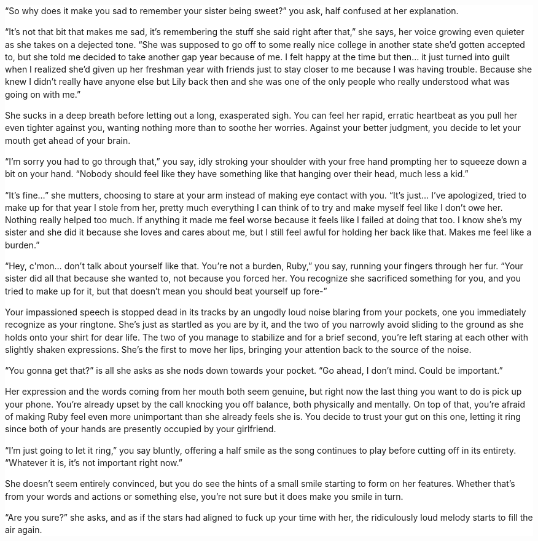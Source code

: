 “So why does it make you sad to remember your sister being sweet?” you ask, half confused at her explanation.

“It’s not that bit that makes me sad, it’s remembering the stuff she said right after that,” she says, her voice growing even quieter as she takes on a dejected tone. “She was supposed to go off to some really nice college in another state she’d gotten accepted to, but she told me decided to take another gap year because of me. I felt happy at the time but then… it just turned into guilt when I realized she’d given up her freshman year with friends just to stay closer to me because I was having trouble. Because she knew I didn’t really have anyone else but Lily back then and she was one of the only people who really understood what was going on with me.”

She sucks in a deep breath before letting out a long, exasperated sigh. You can feel her rapid, erratic heartbeat as you pull her even tighter against you, wanting nothing more than to soothe her worries. Against your better judgment, you decide to let your mouth get ahead of your brain.

“I’m sorry you had to go through that,” you say, idly stroking your shoulder with your free hand prompting her to squeeze down a bit on your hand. “Nobody should feel like they have something like that hanging over their head, much less a kid.”

“It’s fine…” she mutters, choosing to stare at your arm instead of making eye contact with you. “It’s just… I’ve apologized, tried to make up for that year I stole from her, pretty much everything I can think of to try and make myself feel like I don’t owe her. Nothing really helped too much. If anything it made me feel worse because it feels like I failed at doing that too. I know she’s my sister and she did it because she loves and cares about me, but I still feel awful for holding her back like that. Makes me feel like a burden.”

“Hey, c'mon… don’t talk about yourself like that. You’re not a burden, Ruby,” you say, running your fingers through her fur. “Your sister did all that because she wanted to, not because you forced her. You recognize she sacrificed something for you, and you tried to make up for it, but that doesn’t mean you should beat yourself up fore-”

Your impassioned speech is stopped dead in its tracks by an ungodly loud noise blaring from your pockets, one you immediately recognize as your ringtone. She’s just as startled as you are by it, and the two of you narrowly avoid sliding to the ground as she holds onto your shirt for dear life. The two of you manage to stabilize and for a brief second, you’re left staring at each other with slightly shaken expressions. She’s the first to move her lips, bringing your attention back to the source of the noise.

“You gonna get that?” is all she asks as she nods down towards your pocket. “Go ahead, I don’t mind. Could be important.”

Her expression and the words coming from her mouth both seem genuine, but right now the last thing you want to do is pick up your phone. You’re already upset by the call knocking you off balance, both physically and mentally. On top of that, you’re afraid of making Ruby feel even more unimportant than she already feels she is. You decide to trust your gut on this one, letting it ring since both of your hands are presently occupied by your girlfriend.

“I’m just going to let it ring,” you say bluntly, offering a half smile as the song continues to play before cutting off in its entirety. “Whatever it is, it’s not important right now.”

She doesn’t seem entirely convinced, but you do see the hints of a small smile starting to form on her features. Whether that’s from your words and actions or something else, you’re not sure but it does make you smile in turn.

“Are you sure?” she asks, and as if the stars had aligned to fuck up your time with her, the ridiculously loud melody starts to fill the air again.
